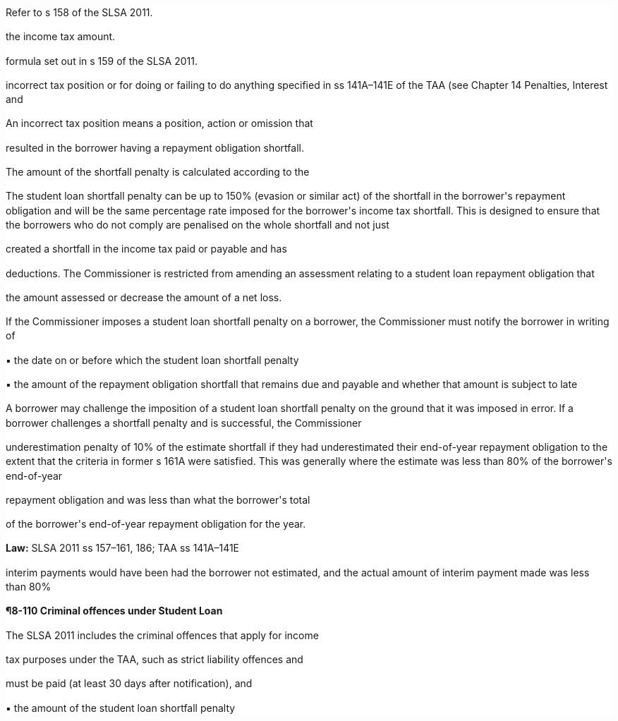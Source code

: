 Refer to s 158 of the SLSA 2011.

the income tax amount.

formula set out in s 159 of the SLSA 2011.

incorrect tax position or for doing or failing to do anything specified in ss 141A–141E of the TAA (see Chapter 14 Penalties, Interest and

An incorrect tax position means a position, action or omission that

resulted in the borrower having a repayment obligation shortfall.

The amount of the shortfall penalty is calculated according to the

The student loan shortfall penalty can be up to 150% (evasion or similar act) of the shortfall in the borrower's repayment obligation and will be the same percentage rate imposed for the borrower's income tax shortfall. This is designed to ensure that the borrowers who do not comply are penalised on the whole shortfall and not just

created a shortfall in the income tax paid or payable and has

deductions. The Commissioner is restricted from amending an assessment relating to a student loan repayment obligation that

the amount assessed or decrease the amount of a net loss.

If the Commissioner imposes a student loan shortfall penalty on a borrower, the Commissioner must notify the borrower in writing of

▪ the date on or before which the student loan shortfall penalty

▪ the amount of the repayment obligation shortfall that remains due and payable and whether that amount is subject to late

A borrower may challenge the imposition of a student loan shortfall penalty on the ground that it was imposed in error. If a borrower challenges a shortfall penalty and is successful, the Commissioner

underestimation penalty of 10% of the estimate shortfall if they had underestimated their end-of-year repayment obligation to the extent that the criteria in former s 161A were satisfied. This was generally where the estimate was less than 80% of the borrower's end-of-year

repayment obligation and was less than what the borrower's total

of the borrower's end-of-year repayment obligation for the year.

**Law:** SLSA 2011 ss 157–161, 186; TAA ss 141A–141E

interim payments would have been had the borrower not estimated, and the actual amount of interim payment made was less than 80%

<span id="page-32-0"></span>**¶8-110 Criminal offences under Student Loan**

The SLSA 2011 includes the criminal offences that apply for income

tax purposes under the TAA, such as strict liability offences and

must be paid (at least 30 days after notification), and

▪ the amount of the student loan shortfall penalty
